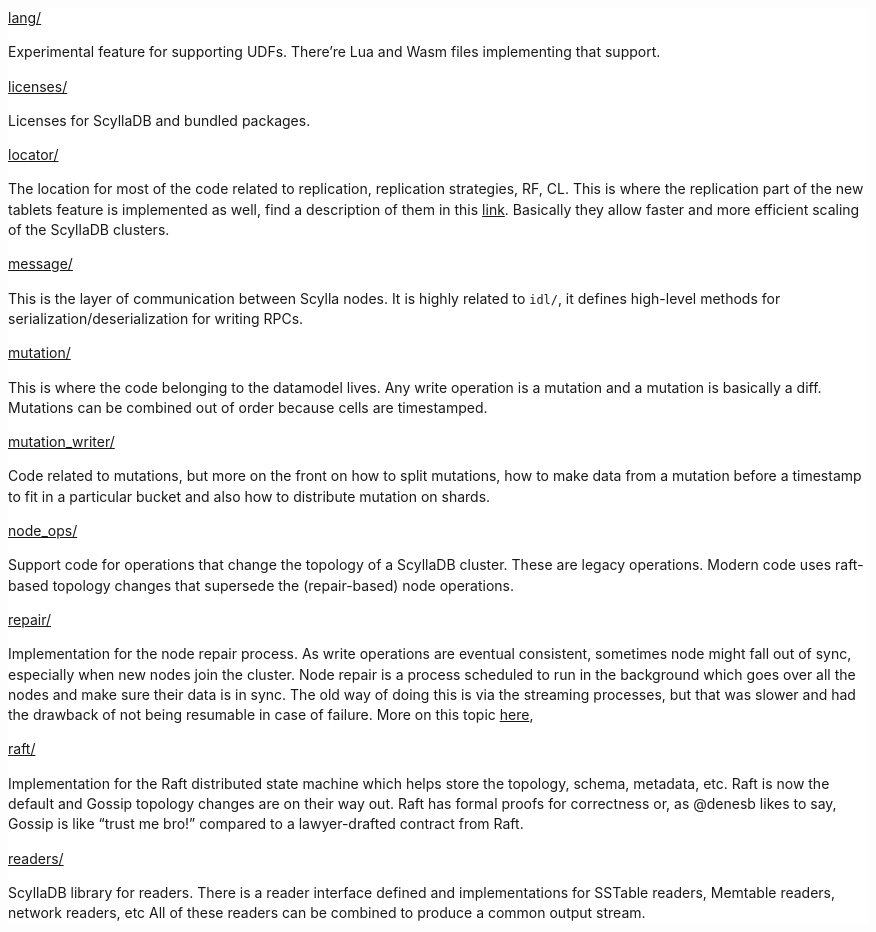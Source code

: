 [lang/](https://github.com/scylladb/scylladb/tree/master/lang)

Experimental feature for supporting UDFs. There’re Lua and Wasm files implementing that support.

[licenses/](https://github.com/scylladb/scylladb/tree/master/licenses)

Licenses for ScyllaDB and bundled packages.

[locator/](https://github.com/scylladb/scylladb/tree/master/locator)

The location for most of the code related to replication, replication strategies, RF, CL.
This is where the replication part of the new tablets feature is implemented as well, find a description of them in this [link](https://opensource.docs.scylladb.com/stable/architecture/tablets.html). Basically they allow faster and more efficient scaling of the ScyllaDB clusters.

[message/](https://github.com/scylladb/scylladb/tree/master/message)

This is the layer of communication between Scylla nodes. It is highly related to `idl/`, it defines high-level methods for serialization/deserialization for writing RPCs.

[mutation/](https://github.com/scylladb/scylladb/tree/master/mutations)

This is where the code belonging to the datamodel lives. Any write operation is a mutation and a mutation is basically a diff. Mutations can be combined out of order because cells are timestamped.

[mutation_writer/](https://github.com/scylladb/scylladb/tree/master/mutation_writer)

Code related to mutations, but more on the front on how to split mutations, how to make data from a mutation before a timestamp to fit in a particular bucket and also how to distribute mutation on shards.

[node_ops/](https://github.com/scylladb/scylladb/tree/master/node_ops)

Support code for operations that change the topology of a ScyllaDB cluster.
These are legacy operations. Modern code uses raft-based topology changes that supersede the (repair-based) node operations.

[repair/](https://github.com/scylladb/scylladb/tree/master/repair)

Implementation for the node repair process. As write operations are eventual consistent, sometimes node might fall out of sync, especially when new nodes join the cluster. Node repair is a process scheduled to run in the background which goes over all the nodes and make sure their data is in sync.
The old way of doing this is via the streaming processes, but that was slower and had the drawback of not being resumable in case of failure.
More on this topic [here](https://www.scylladb.com/2023/12/07/faster-safer-node-operations-with-repair-vs-streaming/),

[raft/](https://github.com/scylladb/scylladb/tree/master/raft)

Implementation for the Raft distributed state machine which helps store the topology, schema, metadata, etc. Raft is now the default and Gossip topology changes are on their way out. Raft has formal proofs for correctness or, as @denesb likes to say, Gossip is like “trust me bro!” compared to a lawyer-drafted contract from Raft.

[readers/](https://github.com/scylladb/scylladb/tree/master/readers)

ScyllaDB library for readers. There is a reader interface defined and implementations for SSTable readers, Memtable readers, network readers, etc
All of these readers can be combined to produce a common output stream.
